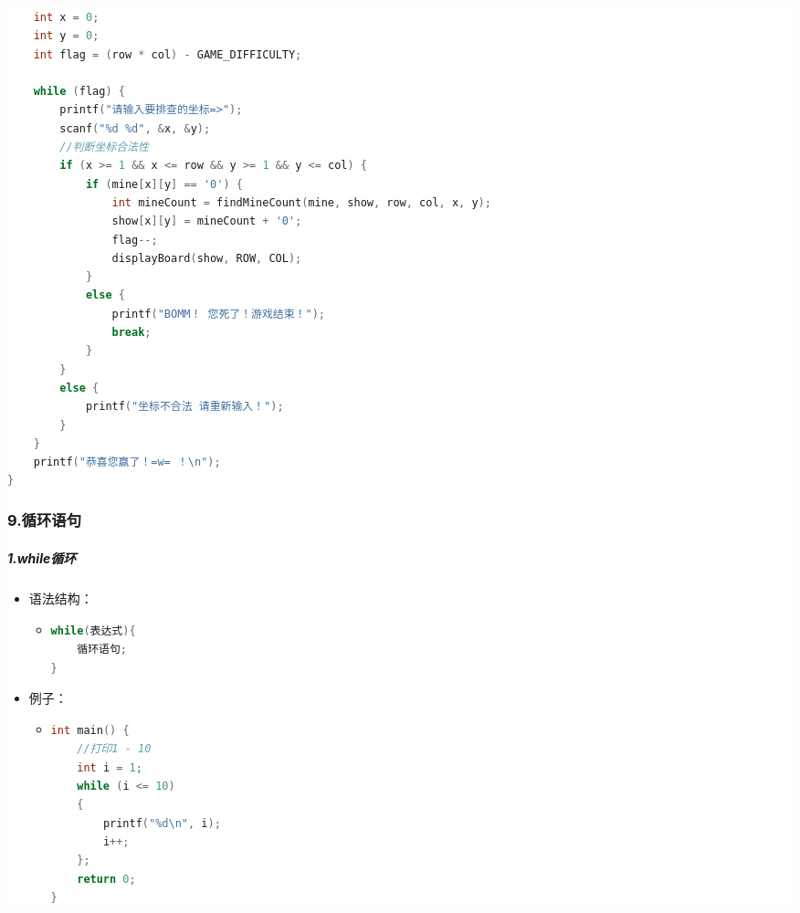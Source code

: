 ```c
	int x = 0;
	int y = 0;
	int flag = (row * col) - GAME_DIFFICULTY;

	while (flag) {
		printf("请输入要排查的坐标=>");
		scanf("%d %d", &x, &y);
		//判断坐标合法性
		if (x >= 1 && x <= row && y >= 1 && y <= col) {
			if (mine[x][y] == '0') {
				int mineCount = findMineCount(mine, show, row, col, x, y);
				show[x][y] = mineCount + '0';
				flag--;
				displayBoard(show, ROW, COL);
			}
			else {
				printf("BOMM！ 您死了！游戏结束！");
				break;
			}
		}
		else {
			printf("坐标不合法 请重新输入！");
		}
	}
	printf("恭喜您赢了！=w= ！\n");
}
```



### 9.循环语句

##### 1.while循环

- 语法结构：

  - ```c
    while(表达式){
    	循环语句;
    }
    ```

- 例子：

  - ```c
    int main() {
    	//打印1 - 10
    	int i = 1;
    	while (i <= 10)
    	{
    		printf("%d\n", i);
    		i++;
    	};
    	return 0;
    }
    ```
